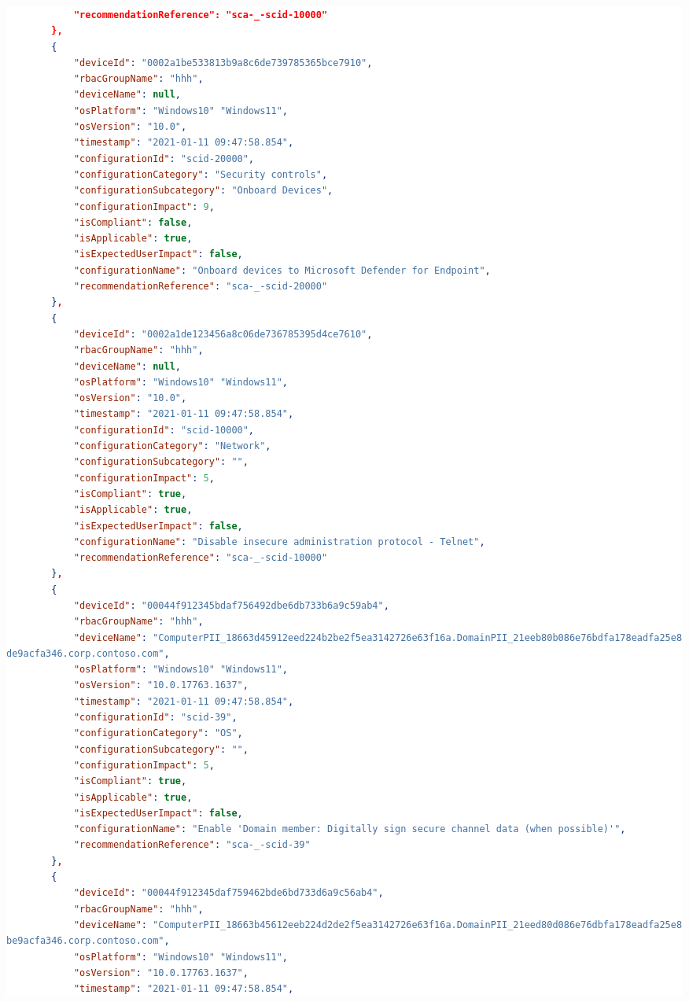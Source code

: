 ```json
            "recommendationReference": "sca-_-scid-10000"
        },
        {
            "deviceId": "0002a1be533813b9a8c6de739785365bce7910",
            "rbacGroupName": "hhh",
            "deviceName": null,
            "osPlatform": "Windows10" "Windows11",
            "osVersion": "10.0",
            "timestamp": "2021-01-11 09:47:58.854",
            "configurationId": "scid-20000",
            "configurationCategory": "Security controls",
            "configurationSubcategory": "Onboard Devices",
            "configurationImpact": 9,
            "isCompliant": false,
            "isApplicable": true,
            "isExpectedUserImpact": false,
            "configurationName": "Onboard devices to Microsoft Defender for Endpoint",
            "recommendationReference": "sca-_-scid-20000"
        },
        {
            "deviceId": "0002a1de123456a8c06de736785395d4ce7610",
            "rbacGroupName": "hhh",
            "deviceName": null,
            "osPlatform": "Windows10" "Windows11",
            "osVersion": "10.0",
            "timestamp": "2021-01-11 09:47:58.854",
            "configurationId": "scid-10000",
            "configurationCategory": "Network",
            "configurationSubcategory": "",
            "configurationImpact": 5,
            "isCompliant": true,
            "isApplicable": true,
            "isExpectedUserImpact": false,
            "configurationName": "Disable insecure administration protocol - Telnet",
            "recommendationReference": "sca-_-scid-10000"
        },
        {
            "deviceId": "00044f912345bdaf756492dbe6db733b6a9c59ab4",
            "rbacGroupName": "hhh",
            "deviceName": "ComputerPII_18663d45912eed224b2be2f5ea3142726e63f16a.DomainPII_21eeb80b086e76bdfa178eadfa25e8de9acfa346.corp.contoso.com",
            "osPlatform": "Windows10" "Windows11",
            "osVersion": "10.0.17763.1637",
            "timestamp": "2021-01-11 09:47:58.854",
            "configurationId": "scid-39",
            "configurationCategory": "OS",
            "configurationSubcategory": "",
            "configurationImpact": 5,
            "isCompliant": true,
            "isApplicable": true,
            "isExpectedUserImpact": false,
            "configurationName": "Enable 'Domain member: Digitally sign secure channel data (when possible)'",
            "recommendationReference": "sca-_-scid-39"
        },
        {
            "deviceId": "00044f912345daf759462bde6bd733d6a9c56ab4",
            "rbacGroupName": "hhh",
            "deviceName": "ComputerPII_18663b45612eeb224d2de2f5ea3142726e63f16a.DomainPII_21eed80d086e76dbfa178eadfa25e8be9acfa346.corp.contoso.com",
            "osPlatform": "Windows10" "Windows11",
            "osVersion": "10.0.17763.1637",
            "timestamp": "2021-01-11 09:47:58.854",
```
